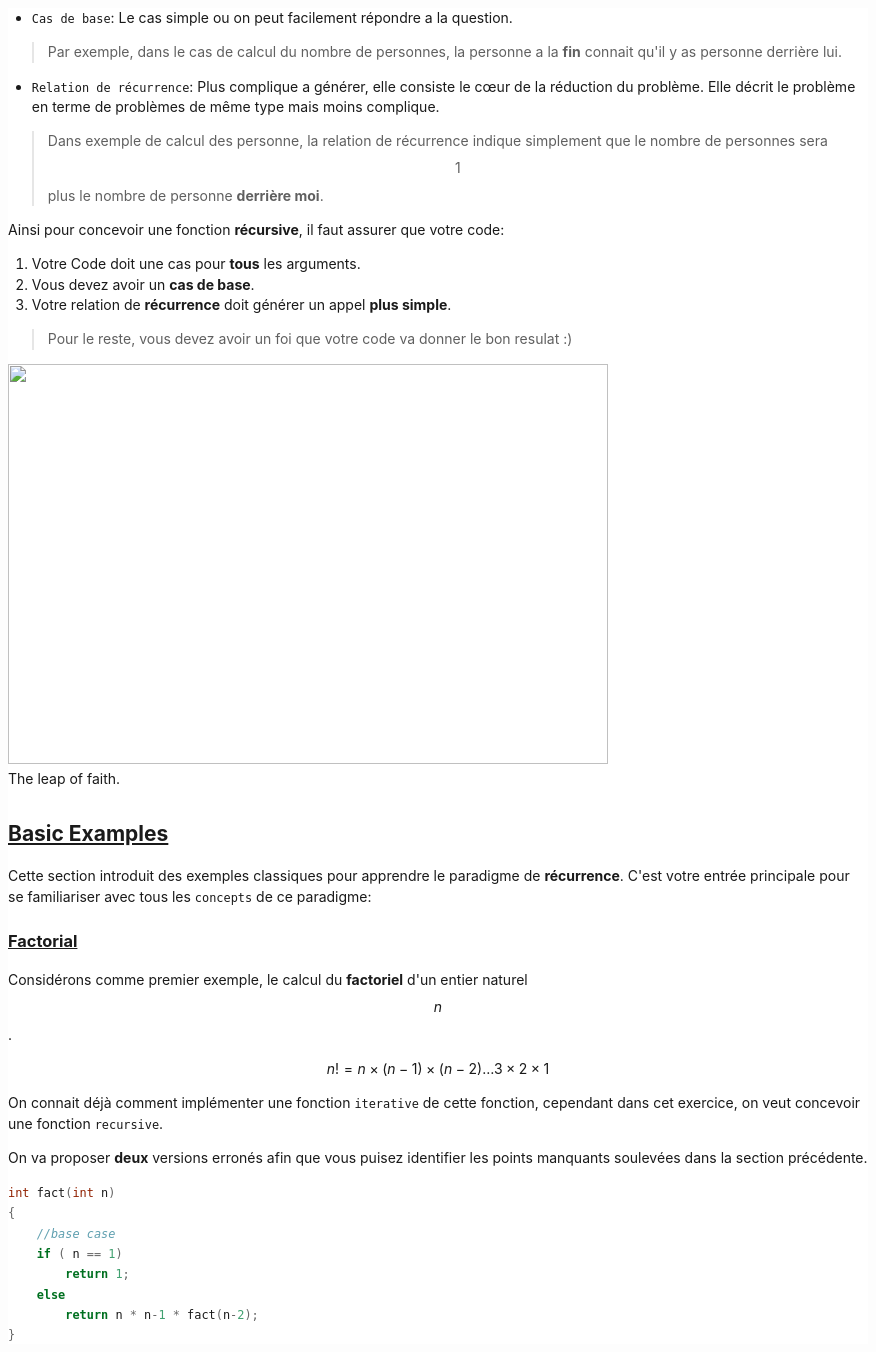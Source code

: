 - `Cas de base`: Le cas simple ou on peut facilement répondre a la question.

> Par exemple, dans le cas de calcul du nombre de personnes, la personne a la 
**fin** connait qu'il y as personne derrière lui.

- `Relation de récurrence`: Plus complique a générer, elle consiste le cœur
de la réduction du problème. Elle décrit le problème en terme de problèmes de
même type mais moins complique.

> Dans exemple de calcul des personne, la relation de récurrence indique
simplement que le nombre de personnes sera $$1$$ plus le nombre de personne
**derrière moi**.


Ainsi pour concevoir une fonction **récursive**, il faut assurer que votre code:

1. Votre Code doit une cas pour **tous** les arguments. 
2. Vous devez avoir un **cas de base**.
3. Votre relation de **récurrence** doit générer un appel **plus simple**.

> Pour le reste, vous devez avoir un foi que votre code va donner le bon resulat
:)


<div class="fig figcenter fighighlight">
  <img src="{{ site.url }}{{ site.baseurl }}/part3/images/leap-of-faith.png"
  width="600" height="400">
  <div class="figcaption"> The leap of faith.</div>
</div> 


## [Basic Examples](#examples)
<a name='examples'></a>

Cette section introduit des exemples classiques pour apprendre le paradigme de
**récurrence**. C'est votre entrée principale pour se familiariser avec tous
les `concepts` de ce paradigme:


### [Factorial](#factorial)
<a name='factorial'> </a> 

Considérons comme premier exemple, le calcul du **factoriel** d'un entier
naturel $$n$$. 

$$
n! = n \times (n-1) \times (n-2) \ldots 3 \times 2 \times 1
$$




On connait déjà comment implémenter une fonction `iterative` de cette fonction,
cependant dans cet exercice, on veut concevoir une fonction `recursive`.

On va proposer **deux** versions erronés afin que vous puisez identifier les
points manquants soulevées dans la section précédente. 

```cpp
int fact(int n)
{
    //base case
    if ( n == 1)
        return 1;
    else
        return n * n-1 * fact(n-2);
}
```
